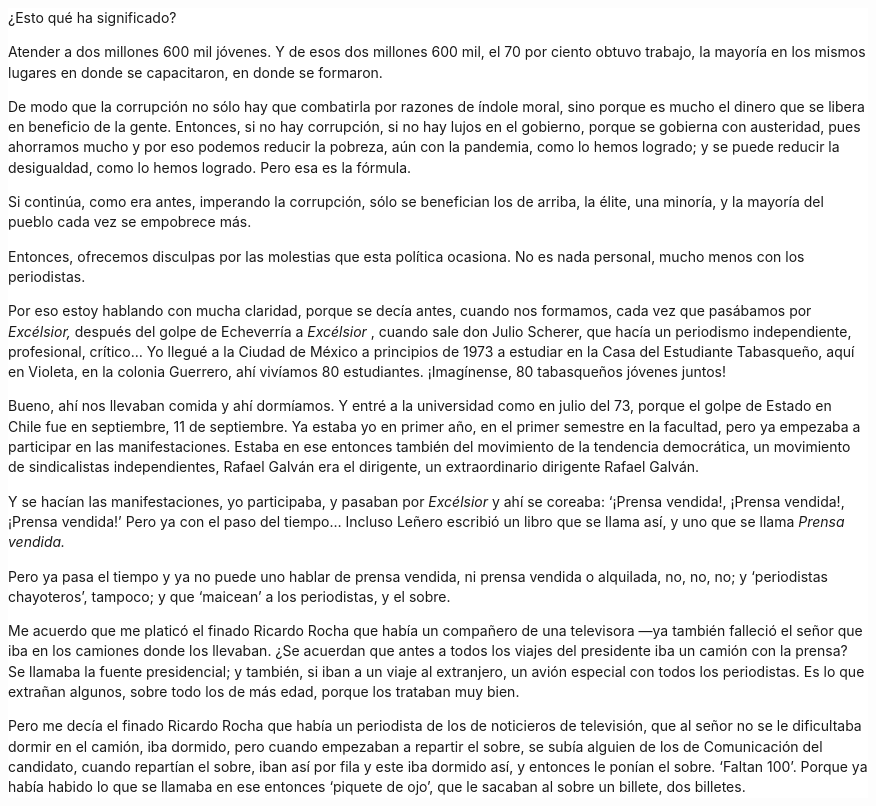 ¿Esto qué ha significado?

Atender a dos millones 600 mil jóvenes. Y de esos dos millones 600 mil, el 70
por ciento obtuvo trabajo, la mayoría en los mismos lugares en donde se
capacitaron, en donde se formaron.

De modo que la corrupción no sólo hay que combatirla por razones de índole
moral, sino porque es mucho el dinero que se libera en beneficio de la gente.
Entonces, si no hay corrupción, si no hay lujos en el gobierno, porque se
gobierna con austeridad, pues ahorramos mucho y por eso podemos reducir la
pobreza, aún con la pandemia, como lo hemos logrado; y se puede reducir la
desigualdad, como lo hemos logrado. Pero esa es la fórmula.

Si continúa, como era antes, imperando la corrupción, sólo se benefician los
de arriba, la élite, una minoría, y la mayoría del pueblo cada vez se
empobrece más.

Entonces, ofrecemos disculpas por las molestias que esta política ocasiona. No
es nada personal, mucho menos con los periodistas.

Por eso estoy hablando con mucha claridad, porque se decía antes, cuando nos
formamos, cada vez que pasábamos por _Excélsior,_ después del golpe de
Echeverría a _Excélsior_ , cuando sale don Julio Scherer, que hacía un
periodismo independiente, profesional, crítico… Yo llegué a la Ciudad de
México a principios de 1973 a estudiar en la Casa del Estudiante Tabasqueño,
aquí en Violeta, en la colonia Guerrero, ahí vivíamos 80 estudiantes.
¡Imagínense, 80 tabasqueños jóvenes juntos!

Bueno, ahí nos llevaban comida y ahí dormíamos. Y entré a la universidad como
en julio del 73, porque el golpe de Estado en Chile fue en septiembre, 11 de
septiembre. Ya estaba yo en primer año, en el primer semestre en la facultad,
pero ya empezaba a participar en las manifestaciones. Estaba en ese entonces
también del movimiento de la tendencia democrática, un movimiento de
sindicalistas independientes, Rafael Galván era el dirigente, un
extraordinario dirigente Rafael Galván.

Y se hacían las manifestaciones, yo participaba, y pasaban por _Excélsior_ y
ahí se coreaba: ‘¡Prensa vendida!, ¡Prensa vendida!, ¡Prensa vendida!’ Pero ya
con el paso del tiempo… Incluso Leñero escribió un libro que se llama así, y
uno que se llama _Prensa vendida._

Pero ya pasa el tiempo y ya no puede uno hablar de prensa vendida, ni prensa
vendida o alquilada, no, no, no; y ‘periodistas chayoteros’, tampoco; y que
‘maicean’ a los periodistas, y el sobre.

Me acuerdo que me platicó el finado Ricardo Rocha que había un compañero de
una televisora —ya también falleció el señor que iba en los camiones donde los
llevaban. ¿Se acuerdan que antes a todos los viajes del presidente iba un
camión con la prensa? Se llamaba la fuente presidencial; y también, si iban a
un viaje al extranjero, un avión especial con todos los periodistas. Es lo que
extrañan algunos, sobre todo los de más edad, porque los trataban muy bien.

Pero me decía el finado Ricardo Rocha que había un periodista de los de
noticieros de televisión, que al señor no se le dificultaba dormir en el
camión, iba dormido, pero cuando empezaban a repartir el sobre, se subía
alguien de los de Comunicación del candidato, cuando repartían el sobre, iban
así por fila y este iba dormido así, y entonces le ponían el sobre. ‘Faltan
100’. Porque ya había habido lo que se llamaba en ese entonces ‘piquete de
ojo’, que le sacaban al sobre un billete, dos billetes.
